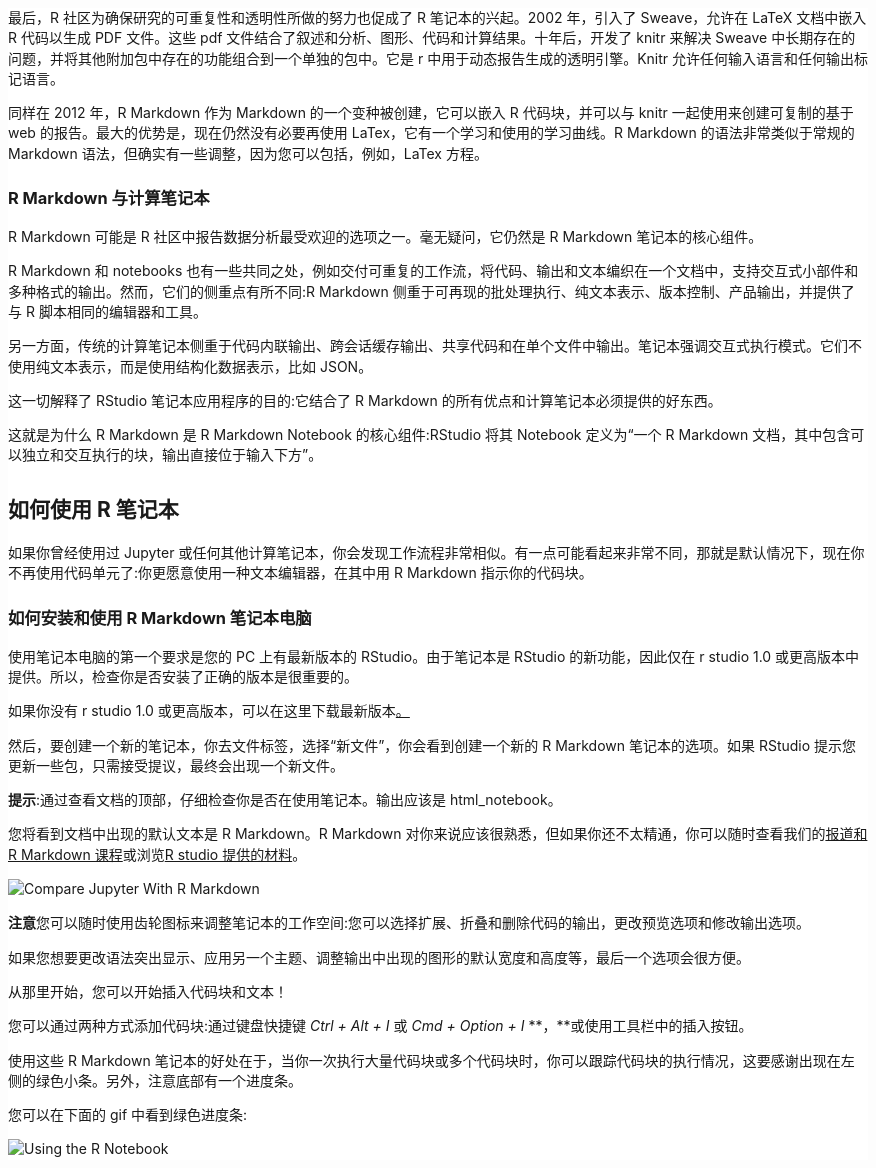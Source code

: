 最后，R 社区为确保研究的可重复性和透明性所做的努力也促成了 R 笔记本的兴起。2002 年，引入了 Sweave，允许在 LaTeX 文档中嵌入 R 代码以生成 PDF 文件。这些 pdf 文件结合了叙述和分析、图形、代码和计算结果。十年后，开发了 knitr 来解决 Sweave 中长期存在的问题，并将其他附加包中存在的功能组合到一个单独的包中。它是 r 中用于动态报告生成的透明引擎。Knitr 允许任何输入语言和任何输出标记语言。

同样在 2012 年，R Markdown 作为 Markdown 的一个变种被创建，它可以嵌入 R 代码块，并可以与 knitr 一起使用来创建可复制的基于 web 的报告。最大的优势是，现在仍然没有必要再使用 LaTex，它有一个学习和使用的学习曲线。R Markdown 的语法非常类似于常规的 Markdown 语法，但确实有一些调整，因为您可以包括，例如，LaTex 方程。

### R Markdown 与计算笔记本

R Markdown 可能是 R 社区中报告数据分析最受欢迎的选项之一。毫无疑问，它仍然是 R Markdown 笔记本的核心组件。

R Markdown 和 notebooks 也有一些共同之处，例如交付可重复的工作流，将代码、输出和文本编织在一个文档中，支持交互式小部件和多种格式的输出。然而，它们的侧重点有所不同:R Markdown 侧重于可再现的批处理执行、纯文本表示、版本控制、产品输出，并提供了与 R 脚本相同的编辑器和工具。

另一方面，传统的计算笔记本侧重于代码内联输出、跨会话缓存输出、共享代码和在单个文件中输出。笔记本强调交互式执行模式。它们不使用纯文本表示，而是使用结构化数据表示，比如 JSON。

这一切解释了 RStudio 笔记本应用程序的目的:它结合了 R Markdown 的所有优点和计算笔记本必须提供的好东西。

这就是为什么 R Markdown 是 R Markdown Notebook 的核心组件:RStudio 将其 Notebook 定义为“一个 R Markdown 文档，其中包含可以独立和交互执行的块，输出直接位于输入下方”。

## 如何使用 R 笔记本

如果你曾经使用过 Jupyter 或任何其他计算笔记本，你会发现工作流程非常相似。有一点可能看起来非常不同，那就是默认情况下，现在你不再使用代码单元了:你更愿意使用一种文本编辑器，在其中用 R Markdown 指示你的代码块。

### 如何安装和使用 R Markdown 笔记本电脑

使用笔记本电脑的第一个要求是您的 PC 上有最新版本的 RStudio。由于笔记本是 RStudio 的新功能，因此仅在 r studio 1.0 或更高版本中提供。所以，检查你是否安装了正确的版本是很重要的。

如果你没有 r studio 1.0 或更高版本，可以在这里下载最新版本[。](https://web.archive.org/web/20221002230534/https://www.rstudio.com/products/rstudio/download/)

然后，要创建一个新的笔记本，你去文件标签，选择“新文件”，你会看到创建一个新的 R Markdown 笔记本的选项。如果 RStudio 提示您更新一些包，只需接受提议，最终会出现一个新文件。

**提示**:通过查看文档的顶部，仔细检查你是否在使用笔记本。输出应该是 html_notebook。

您将看到文档中出现的默认文本是 R Markdown。R Markdown 对你来说应该很熟悉，但如果你还不太精通，你可以随时查看我们的[报道和 R Markdown 课程](https://web.archive.org/web/20221002230534/https://www.datacamp.com/courses/reporting-with-r-markdown/)或浏览[R studio 提供的材料](https://web.archive.org/web/20221002230534/http://rmarkdown.rstudio.com/lesson-1.html)。

![Compare Jupyter With R Markdown](../Images/3284f60e65b1aa5e8e15dc491df24f68.png)

**注意**您可以随时使用齿轮图标来调整笔记本的工作空间:您可以选择扩展、折叠和删除代码的输出，更改预览选项和修改输出选项。

如果您想要更改语法突出显示、应用另一个主题、调整输出中出现的图形的默认宽度和高度等，最后一个选项会很方便。

从那里开始，您可以开始插入代码块和文本！

您可以通过两种方式添加代码块:通过键盘快捷键 *Ctrl + Alt + I* 或 *Cmd + Option + I* **，**或使用工具栏中的插入按钮。

使用这些 R Markdown 笔记本的好处在于，当你一次执行大量代码块或多个代码块时，你可以跟踪代码块的执行情况，这要感谢出现在左侧的绿色小条。另外，注意底部有一个进度条。

您可以在下面的 gif 中看到绿色进度条:

![Using the R Notebook](../Images/fea8e3c8c64d990791dd3cc8396e4a01.png)
